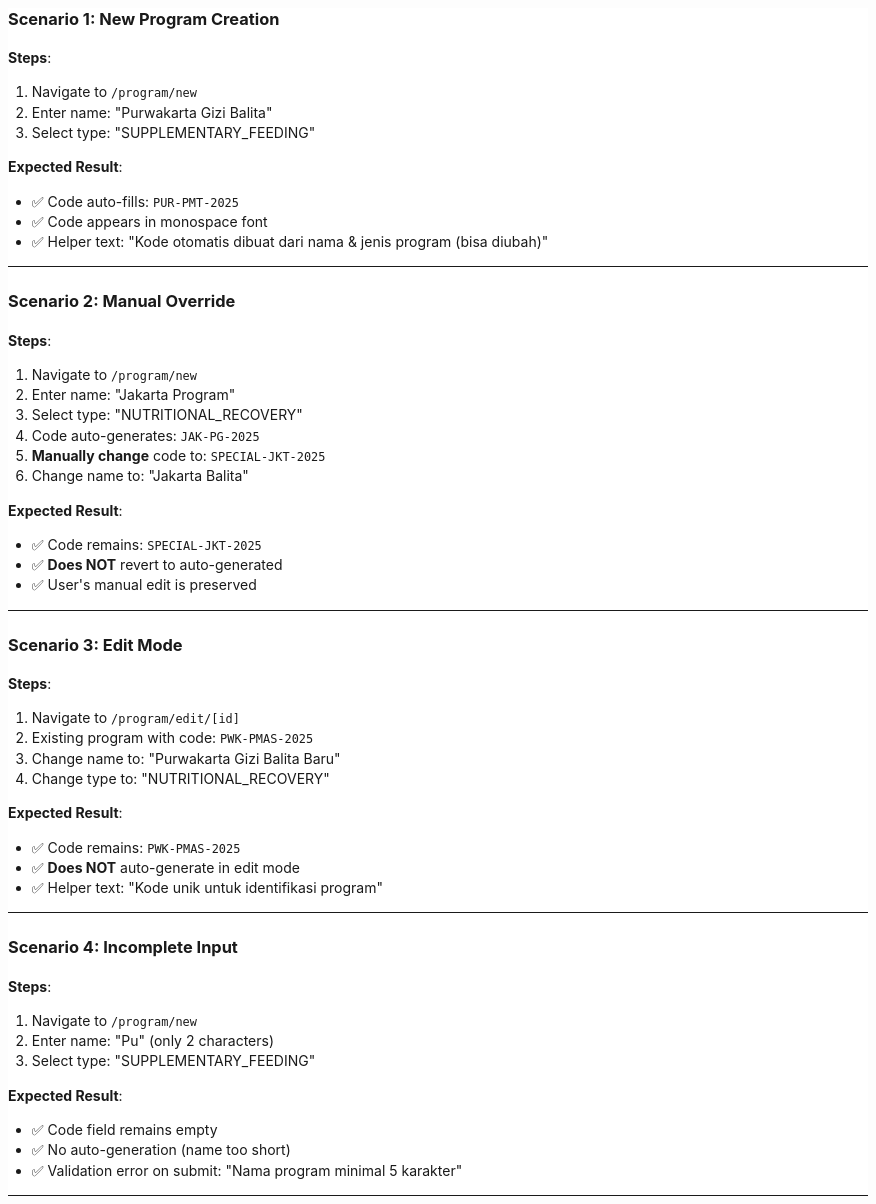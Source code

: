 ### **Scenario 1: New Program Creation**

**Steps**:
1. Navigate to `/program/new`
2. Enter name: "Purwakarta Gizi Balita"
3. Select type: "SUPPLEMENTARY_FEEDING"

**Expected Result**:
- ✅ Code auto-fills: `PUR-PMT-2025`
- ✅ Code appears in monospace font
- ✅ Helper text: "Kode otomatis dibuat dari nama & jenis program (bisa diubah)"

---

### **Scenario 2: Manual Override**

**Steps**:
1. Navigate to `/program/new`
2. Enter name: "Jakarta Program"
3. Select type: "NUTRITIONAL_RECOVERY"
4. Code auto-generates: `JAK-PG-2025`
5. **Manually change** code to: `SPECIAL-JKT-2025`
6. Change name to: "Jakarta Balita"

**Expected Result**:
- ✅ Code remains: `SPECIAL-JKT-2025`
- ✅ **Does NOT** revert to auto-generated
- ✅ User's manual edit is preserved

---

### **Scenario 3: Edit Mode**

**Steps**:
1. Navigate to `/program/edit/[id]`
2. Existing program with code: `PWK-PMAS-2025`
3. Change name to: "Purwakarta Gizi Balita Baru"
4. Change type to: "NUTRITIONAL_RECOVERY"

**Expected Result**:
- ✅ Code remains: `PWK-PMAS-2025`
- ✅ **Does NOT** auto-generate in edit mode
- ✅ Helper text: "Kode unik untuk identifikasi program"

---

### **Scenario 4: Incomplete Input**

**Steps**:
1. Navigate to `/program/new`
2. Enter name: "Pu" (only 2 characters)
3. Select type: "SUPPLEMENTARY_FEEDING"

**Expected Result**:
- ✅ Code field remains empty
- ✅ No auto-generation (name too short)
- ✅ Validation error on submit: "Nama program minimal 5 karakter"

---